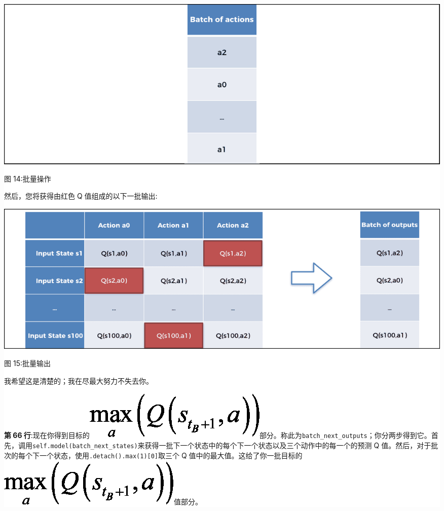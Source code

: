 ![](img/B14110_10_14.png)

图 14:批量操作

然后，您将获得由红色 Q 值组成的以下一批输出:

![](img/B14110_10_15.png)

图 15:批量输出

我希望这是清楚的；我在尽最大努力不失去你。

**第 66 行**:现在你得到目标的![](img/B14110_10_020.png)部分。称此为`batch_next_outputs`；你分两步得到它。首先，调用`self.model(batch_next_states)`来获得一批下一个状态中的每个下一个状态以及三个动作中的每一个的预测 Q 值。然后，对于批次的每个下一个状态，使用`.detach().max(1)[0]`取三个 Q 值中的最大值。这给了你一批目标的![](img/B14110_10_021.png)值部分。

